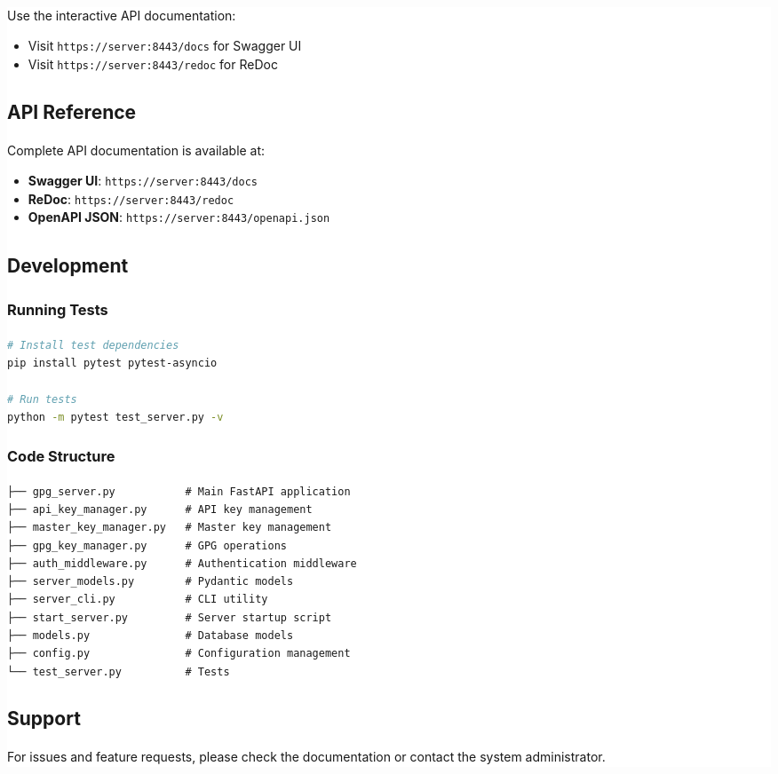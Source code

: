 Use the interactive API documentation:
- Visit `https://server:8443/docs` for Swagger UI
- Visit `https://server:8443/redoc` for ReDoc

## API Reference

Complete API documentation is available at:
- **Swagger UI**: `https://server:8443/docs`
- **ReDoc**: `https://server:8443/redoc`
- **OpenAPI JSON**: `https://server:8443/openapi.json`

## Development

### Running Tests

```bash
# Install test dependencies
pip install pytest pytest-asyncio

# Run tests
python -m pytest test_server.py -v
```

### Code Structure

```
├── gpg_server.py           # Main FastAPI application
├── api_key_manager.py      # API key management
├── master_key_manager.py   # Master key management
├── gpg_key_manager.py      # GPG operations
├── auth_middleware.py      # Authentication middleware
├── server_models.py        # Pydantic models
├── server_cli.py           # CLI utility
├── start_server.py         # Server startup script
├── models.py               # Database models
├── config.py               # Configuration management
└── test_server.py          # Tests
```

## Support

For issues and feature requests, please check the documentation or contact the system administrator.